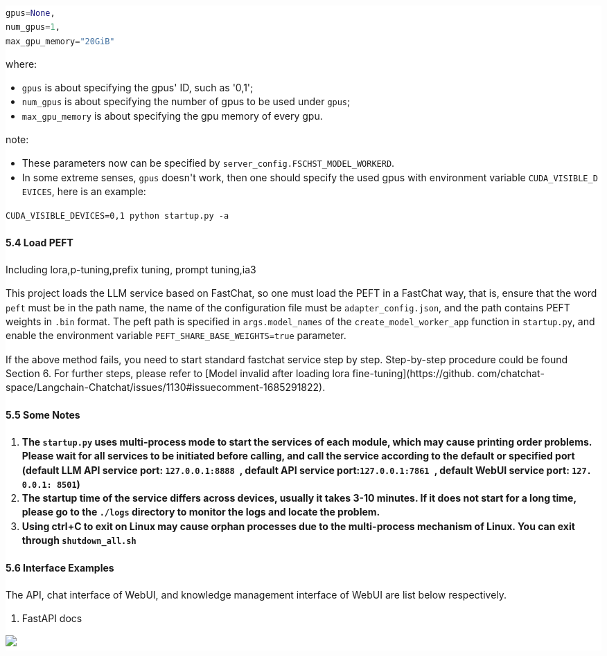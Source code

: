 ```python
gpus=None, 
num_gpus=1, 
max_gpu_memory="20GiB"
```

where:

* `gpus` is about specifying the gpus' ID, such as '0,1';
* `num_gpus` is about specifying the number of gpus to be used under `gpus`;
* `max_gpu_memory` is about specifying the gpu memory of every gpu.

note:

* These parameters now can be specified by `server_config.FSCHST_MODEL_WORKERD`.
* In some extreme senses, `gpus` doesn't work, then one should specify the used gpus with environment variable `CUDA_VISIBLE_DEVICES`, here is an example:

```shell
CUDA_VISIBLE_DEVICES=0,1 python startup.py -a
```

#### 5.4 Load PEFT

Including lora,p-tuning,prefix tuning, prompt tuning,ia3

This project loads the LLM service based on FastChat, so one must load the PEFT in a FastChat way, that is, ensure that the word `peft` must be in the path name, the name of the configuration file must be `adapter_config.json`, and the path contains PEFT weights in `.bin` format. The peft path is specified in `args.model_names` of the `create_model_worker_app` function in `startup.py`, and enable the environment variable `PEFT_SHARE_BASE_WEIGHTS=true` parameter.

If the above method fails, you need to start standard fastchat service step by step.  Step-by-step procedure could be found Section 6. For further steps, please refer to [Model invalid after loading lora fine-tuning](https://github. com/chatchat-space/Langchain-Chatchat/issues/1130#issuecomment-1685291822).

#### **5.5 Some Notes**

1. **The `startup.py` uses multi-process mode to start the services of each module, which may cause printing order problems. Please wait for all services to be initiated before calling, and call the service according to the default or specified port (default LLM API service port: `127.0.0.1:8888 `, default API service port:`127.0.0.1:7861 `, default WebUI service port: `127.0.0.1: 8501`)**
2. **The startup time of the service differs across devices, usually it takes 3-10 minutes. If it does not start for a long time, please go to the `./logs` directory to monitor the logs and locate the problem.**
3. **Using ctrl+C to exit on Linux may cause orphan processes due to the multi-process mechanism of Linux. You can exit through `shutdown_all.sh`**

#### 5.6 Interface Examples

The API, chat interface of WebUI, and knowledge management interface of WebUI are list below respectively.

1. FastAPI docs

![](img/fastapi_docs_020_0.png)
